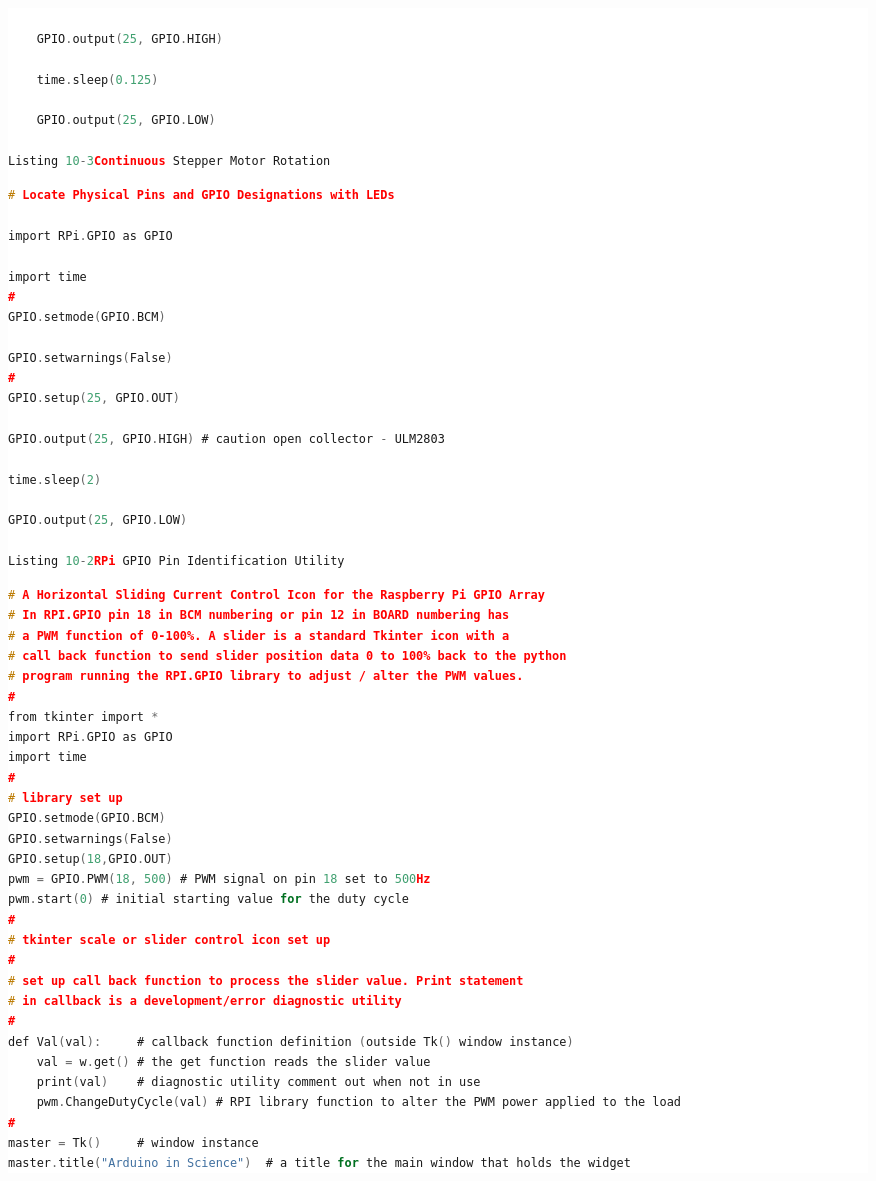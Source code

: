 ```c

    GPIO.output(25, GPIO.HIGH)

    time.sleep(0.125)

    GPIO.output(25, GPIO.LOW)

Listing 10-3Continuous Stepper Motor Rotation

```

```c
# Locate Physical Pins and GPIO Designations with LEDs

import RPi.GPIO as GPIO

import time
#
GPIO.setmode(GPIO.BCM)

GPIO.setwarnings(False)
#
GPIO.setup(25, GPIO.OUT)

GPIO.output(25, GPIO.HIGH) # caution open collector - ULM2803

time.sleep(2)

GPIO.output(25, GPIO.LOW)

Listing 10-2RPi GPIO Pin Identification Utility

```

```c
# A Horizontal Sliding Current Control Icon for the Raspberry Pi GPIO Array
# In RPI.GPIO pin 18 in BCM numbering or pin 12 in BOARD numbering has
# a PWM function of 0-100%. A slider is a standard Tkinter icon with a
# call back function to send slider position data 0 to 100% back to the python
# program running the RPI.GPIO library to adjust / alter the PWM values.
#
from tkinter import *
import RPi.GPIO as GPIO
import time
#
# library set up
GPIO.setmode(GPIO.BCM)
GPIO.setwarnings(False)
GPIO.setup(18,GPIO.OUT)
pwm = GPIO.PWM(18, 500) # PWM signal on pin 18 set to 500Hz
pwm.start(0) # initial starting value for the duty cycle
#
# tkinter scale or slider control icon set up
#
# set up call back function to process the slider value. Print statement
# in callback is a development/error diagnostic utility
#
def Val(val):     # callback function definition (outside Tk() window instance)
    val = w.get() # the get function reads the slider value
    print(val)    # diagnostic utility comment out when not in use
    pwm.ChangeDutyCycle(val) # RPI library function to alter the PWM power applied to the load
#
master = Tk()     # window instance
master.title("Arduino in Science")  # a title for the main window that holds the widget
```